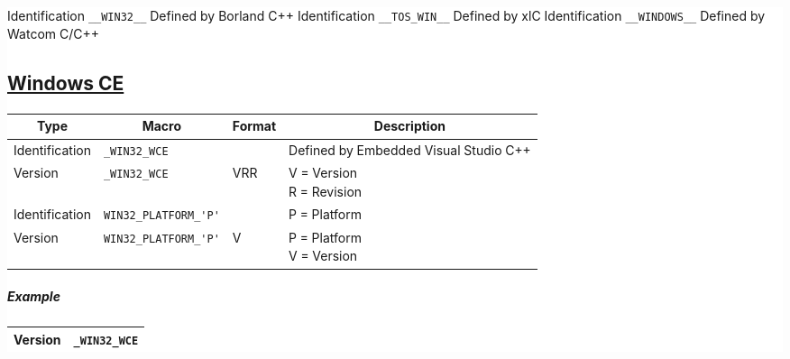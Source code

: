 </tr>
<tr>
<td>Identification</td>
<td><code>__WIN32__</code></td>
<td>Defined by Borland C++</td>
</tr>
<tr>
<td>Identification</td>
<td><code>__TOS_WIN__</code></td>
<td>Defined by xlC</td>
</tr>
<tr>
<td>Identification</td>
<td><code>__WINDOWS__</code></td>
<td>Defined by Watcom C/C++</td>
</tr>
</tbody>
</table>
<h2 id="windows-ce"><a class="" href="http://en.wikipedia.org/wiki/Windows_CE" rel="nofollow">Windows CE</a></h2>
<table>
<thead>
<tr>
<th>Type</th>
<th>Macro</th>
<th>Format</th>
<th>Description</th>
</tr>
</thead>
<tbody>
<tr>
<td>Identification</td>
<td><code>_WIN32_WCE</code></td>
<td></td>
<td>Defined by Embedded Visual Studio C++</td>
</tr>
<tr>
<td>Version</td>
<td><code>_WIN32_WCE</code></td>
<td>VRR</td>
<td>V = Version<br>R = Revision</td>
</tr>
<tr>
<td>Identification</td>
<td><code>WIN32_PLATFORM_'P'</code></td>
<td></td>
<td>P = Platform</td>
</tr>
<tr>
<td>Version</td>
<td><code>WIN32_PLATFORM_'P'</code></td>
<td>V</td>
<td>P = Platform<br>V = Version</td>
</tr>
</tbody>
</table>
<h5 id="example_10">Example</h5>
<table>
<thead>
<tr>
<th>Version</th>
<th><code>_WIN32_WCE</code></th>
</tr>
</thead>